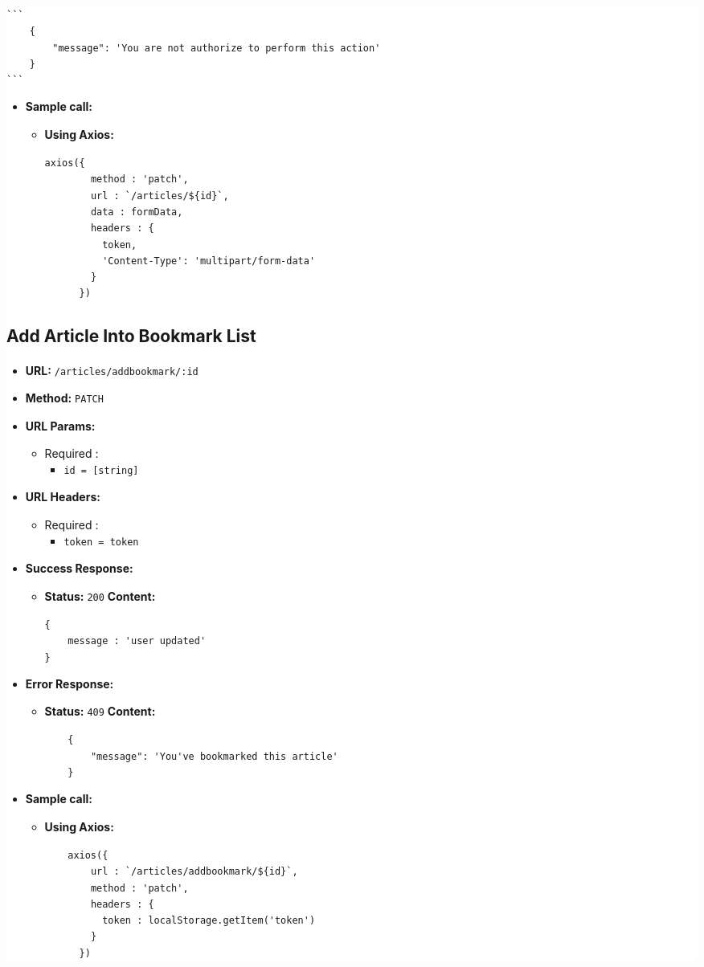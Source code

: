     ```
        {
            "message": 'You are not authorize to perform this action'
        }
    ```

- **Sample call:**

  - **Using Axios:** 

    ```
    axios({
            method : 'patch',
            url : `/articles/${id}`,
            data : formData,
            headers : {
              token,
              'Content-Type': 'multipart/form-data'
            }
          })
    ```

## **Add Article Into Bookmark List**

- **URL:** `/articles/addbookmark/:id`
- **Method:** `PATCH`
- **URL Params:** 
  - Required :
    - `id = [string]`
- **URL Headers:** 
  - Required :
    - `token = token`

- **Success Response:**

  - **Status:** `200` **Content:**

    ```
    {
        message : 'user updated'
    }
    ```

- **Error Response:**

  - **Status:** `409` **Content:**

    ```
        {
            "message": 'You've bookmarked this article'
        }
    ```

- **Sample call:**

  - **Using Axios:** 

    ```
        axios({
            url : `/articles/addbookmark/${id}`,
            method : 'patch',
            headers : {
              token : localStorage.getItem('token')
            }
          })
    ```